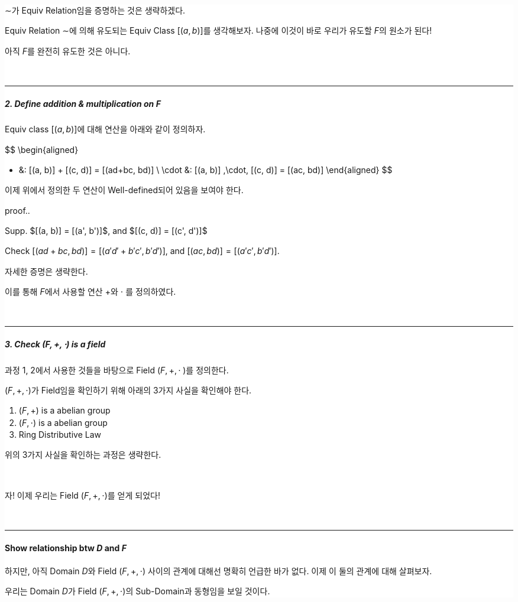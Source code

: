 $\sim$가 Equiv Relation임을 증명하는 것은 생략하겠다.

Equiv Relation $\sim$에 의해 유도되는 Equiv Class $[(a, b)]$를 생각해보자. 나중에 이것이 바로 우리가 유도할 $F$의 원소가 된다!

아직 $F$를 완전히 유도한 것은 아니다.

<br>
<hr>

##### 2. Define addition & multiplication on $F$

Equiv class $[(a, b)]$에 대해 연산을 아래와 같이 정의하자.

$$
\begin{aligned}
  + &: [(a, b)] + [(c, d)] = [(ad+bc, bd)] \\
  \cdot &: [(a, b)] \,\cdot\, [(c, d)] = [(ac, bd)]
\end{aligned}
$$

이제 위에서 정의한 두 연산이 Well-defined되어 있음을 보여야 한다.

<span class="statement-title">proof.</span>.<br>
<div class="math-statement" markdown="1">
  Supp. $[(a, b)] = [(a', b')]$, and $[(c, d)] = [(c', d')]$

  Check $[(ad+bc, bd)] = [(a'd'+b'c', b'd')]$, and $[(ac, bd)] = [(a'c', b'd')]$.
</div>

자세한 증명은 생략한다.

이를 통해 $F$에서 사용할 연산 $+$와 $\cdot$ 를 정의하였다.

<br>
<hr>

##### 3. Check $(F, +, \cdot)$ is a field

과정 1, 2에서 사용한 것들을 바탕으로 Field $(F, +, \cdot\;)$를 정의한다.

$(F, +, \cdot)$가 Field임을 확인하기 위해 아래의 3가지 사실을 확인해야 한다.

1. $(F, +)$ is a abelian group
2. $(F, \cdot)$ is a abelian group
3. Ring Distributive Law

위의 3가지 사실을 확인하는 과정은 생략한다.

<br>

자! 이제 우리는 Field $(F, +, \cdot)$를 얻게 되었다!

<br>
<hr>

#### Show relationship btw $D$ and $F$

하지만, 아직 Domain $D$와 Field $(F, +, \cdot)$ 사이의 관계에 대해선 명확히 언급한 바가 없다. 이제 이 둘의 관계에 대해 살펴보자.

우리는 Domain $D$가 Field $(F, +, \cdot)$의 Sub-Domain과 동형임을 보일 것이다.
